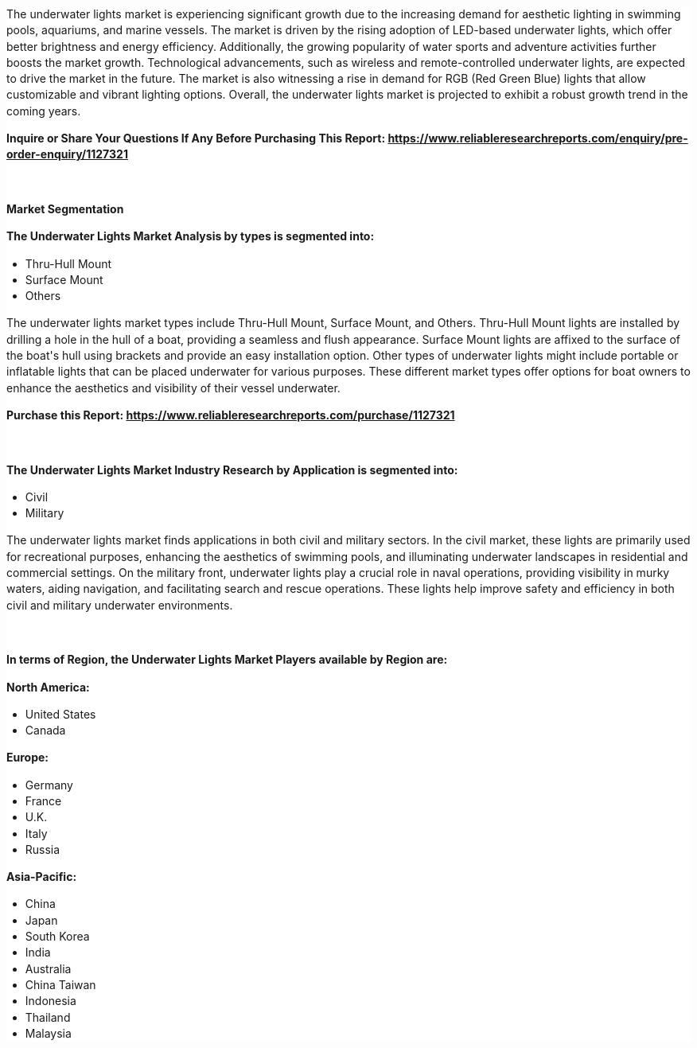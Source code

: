 <p><p>The underwater lights market is experiencing significant growth due to the increasing demand for aesthetic lighting in swimming pools, aquariums, and marine vessels. The market is driven by the rising adoption of LED-based underwater lights, which offer better brightness and energy efficiency. Additionally, the growing popularity of water sports and adventure activities further boosts the market growth. Technological advancements, such as wireless and remote-controlled underwater lights, are expected to drive the market in the future. The market is also witnessing a rise in demand for RGB (Red Green Blue) lights that allow customizable and vibrant lighting options. Overall, the underwater lights market is projected to exhibit a robust growth trend in the coming years.</p></p>
<p><strong>Inquire or Share Your Questions If Any Before Purchasing This Report: <a href="https://www.reliableresearchreports.com/enquiry/pre-order-enquiry/1127321">https://www.reliableresearchreports.com/enquiry/pre-order-enquiry/1127321</a></strong></p>
<p>&nbsp;</p>
<p><strong>Market Segmentation</strong></p>
<p><strong>The Underwater Lights Market Analysis by types is segmented into:</strong></p>
<p><ul><li>Thru-Hull Mount</li><li>Surface Mount</li><li>Others</li></ul></p>
<p><p>The underwater lights market types include Thru-Hull Mount, Surface Mount, and Others. Thru-Hull Mount lights are installed by drilling a hole in the hull of a boat, providing a seamless and flush appearance. Surface Mount lights are affixed to the surface of the boat's hull using brackets and provide an easy installation option. Other types of underwater lights might include portable or inflatable lights that can be placed underwater for various purposes. These different market types offer options for boat owners to enhance the aesthetics and visibility of their vessel underwater.</p></p>
<p><strong>Purchase this Report:&nbsp;<a href="https://www.reliableresearchreports.com/purchase/1127321">https://www.reliableresearchreports.com/purchase/1127321</a></strong></p>
<p>&nbsp;</p>
<p><strong>The Underwater Lights Market Industry Research by Application is segmented into:</strong></p>
<p><ul><li>Civil</li><li>Military</li></ul></p>
<p><p>The underwater lights market finds applications in both civil and military sectors. In the civil market, these lights are primarily used for recreational purposes, enhancing the aesthetics of swimming pools, and illuminating underwater landscapes in residential and commercial settings. On the military front, underwater lights play a crucial role in naval operations, providing visibility in murky waters, aiding navigation, and facilitating search and rescue operations. These lights help improve safety and efficiency in both civil and military underwater environments.</p></p>
<p>&nbsp;</p>
<p><strong>In terms of Region, the Underwater Lights Market Players available by Region are:</strong></p>
<p>
    <p> <strong> North America: </strong>
        <ul>
            <li>United States</li>
            <li>Canada</li>
        </ul>
        </p> 
    <p> <strong> Europe: </strong>
        <ul>
            <li>Germany</li>
            <li>France</li>
            <li>U.K.</li>
            <li>Italy</li>
            <li>Russia</li>
        </ul>
        </p> 
    <p> <strong> Asia-Pacific: </strong>
        <ul>
            <li>China</li>
            <li>Japan</li>
            <li>South Korea</li>
            <li>India</li>
            <li>Australia</li>
            <li>China Taiwan</li>
            <li>Indonesia</li>
            <li>Thailand</li>
            <li>Malaysia</li>